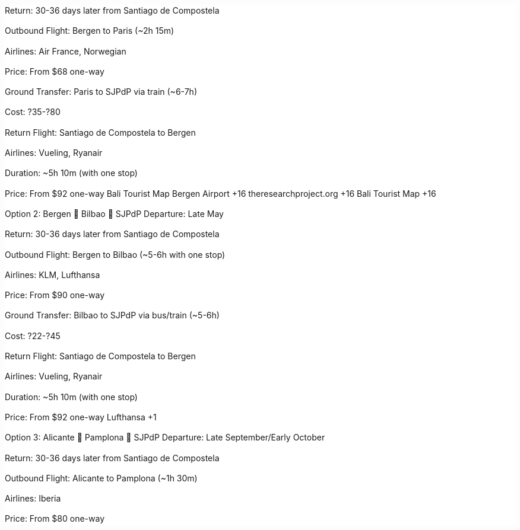 Return: 30-36 days later from Santiago de Compostela

Outbound Flight: Bergen to Paris (~2h 15m)

Airlines: Air France, Norwegian

Price: From $68 one-way

Ground Transfer: Paris to SJPdP via train (~6-7h)

Cost: ?35-?80

Return Flight: Santiago de Compostela to Bergen

Airlines: Vueling, Ryanair

Duration: ~5h 10m (with one stop)

Price: From $92 one-way 
Bali Tourist Map
Bergen Airport
+16
theresearchproject.org
+16
Bali Tourist Map
+16

Option 2: Bergen  Bilbao  SJPdP
Departure: Late May

Return: 30-36 days later from Santiago de Compostela

Outbound Flight: Bergen to Bilbao (~5-6h with one stop)

Airlines: KLM, Lufthansa

Price: From $90 one-way

Ground Transfer: Bilbao to SJPdP via bus/train (~5-6h)

Cost: ?22-?45

Return Flight: Santiago de Compostela to Bergen

Airlines: Vueling, Ryanair

Duration: ~5h 10m (with one stop)

Price: From $92 one-way 
Lufthansa
+1

Option 3: Alicante  Pamplona  SJPdP
Departure: Late September/Early October

Return: 30-36 days later from Santiago de Compostela

Outbound Flight: Alicante to Pamplona (~1h 30m)

Airlines: Iberia

Price: From $80 one-way
